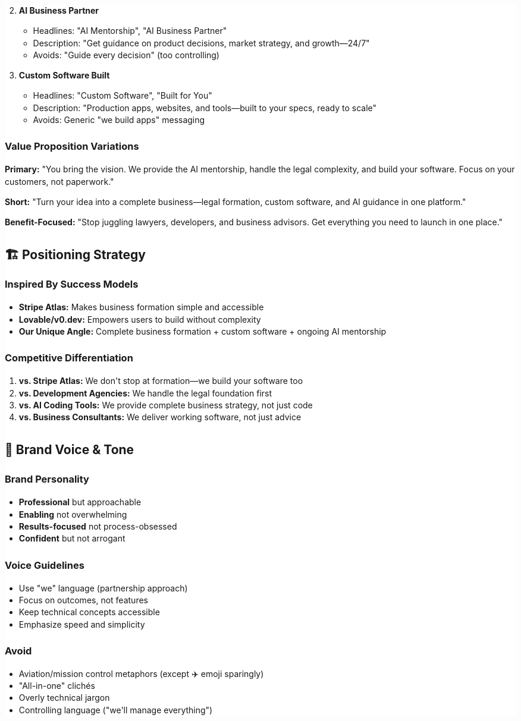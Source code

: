 2. **AI Business Partner**
   - Headlines: "AI Mentorship", "AI Business Partner"
   - Description: "Get guidance on product decisions, market strategy, and growth—24/7"
   - Avoids: "Guide every decision" (too controlling)

3. **Custom Software Built**
   - Headlines: "Custom Software", "Built for You"
   - Description: "Production apps, websites, and tools—built to your specs, ready to scale"
   - Avoids: Generic "we build apps" messaging

### Value Proposition Variations
**Primary:** "You bring the vision. We provide the AI mentorship, handle the legal complexity, and build your software. Focus on your customers, not paperwork."

**Short:** "Turn your idea into a complete business—legal formation, custom software, and AI guidance in one platform."

**Benefit-Focused:** "Stop juggling lawyers, developers, and business advisors. Get everything you need to launch in one place."

## 🏗️ Positioning Strategy

### Inspired By Success Models
- **Stripe Atlas:** Makes business formation simple and accessible
- **Lovable/v0.dev:** Empowers users to build without complexity  
- **Our Unique Angle:** Complete business formation + custom software + ongoing AI mentorship

### Competitive Differentiation
1. **vs. Stripe Atlas:** We don't stop at formation—we build your software too
2. **vs. Development Agencies:** We handle the legal foundation first
3. **vs. AI Coding Tools:** We provide complete business strategy, not just code
4. **vs. Business Consultants:** We deliver working software, not just advice

## 🎨 Brand Voice & Tone

### Brand Personality
- **Professional** but approachable
- **Enabling** not overwhelming  
- **Results-focused** not process-obsessed
- **Confident** but not arrogant

### Voice Guidelines
- Use "we" language (partnership approach)
- Focus on outcomes, not features
- Keep technical concepts accessible
- Emphasize speed and simplicity

### Avoid
- Aviation/mission control metaphors (except ✈️ emoji sparingly)
- "All-in-one" clichés
- Overly technical jargon
- Controlling language ("we'll manage everything")
